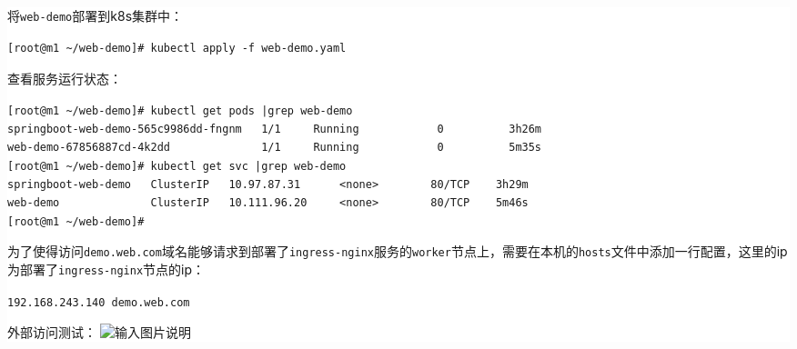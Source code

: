 将`web-demo`部署到k8s集群中：

```
[root@m1 ~/web-demo]# kubectl apply -f web-demo.yaml
```

查看服务运行状态：

```
[root@m1 ~/web-demo]# kubectl get pods |grep web-demo
springboot-web-demo-565c9986dd-fngnm   1/1     Running            0          3h26m
web-demo-67856887cd-4k2dd              1/1     Running            0          5m35s
[root@m1 ~/web-demo]# kubectl get svc |grep web-demo
springboot-web-demo   ClusterIP   10.97.87.31      <none>        80/TCP    3h29m
web-demo              ClusterIP   10.111.96.20     <none>        80/TCP    5m46s
[root@m1 ~/web-demo]# 
```

为了使得访问`demo.web.com`域名能够请求到部署了`ingress-nginx`服务的`worker`节点上，需要在本机的`hosts`文件中添加一行配置，这里的ip为部署了`ingress-nginx`节点的ip：

```
192.168.243.140 demo.web.com
```

外部访问测试： ![输入图片说明](https://images.gitee.com/uploads/images/2020/0908/181025_bc6d8545_1765987.png)